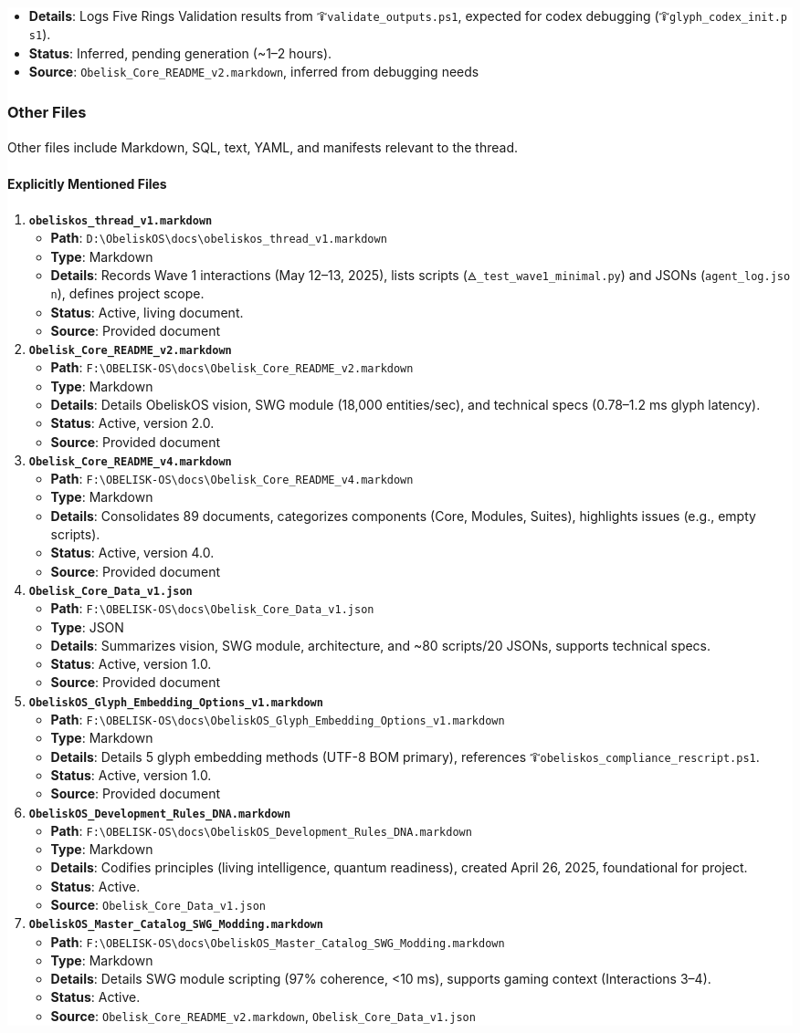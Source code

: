    - **Details**: Logs Five Rings Validation results from `🜒validate_outputs.ps1`, expected for codex debugging (`🜒glyph_codex_init.ps1`).
   - **Status**: Inferred, pending generation (~1–2 hours).
   - **Source**: `Obelisk_Core_README_v2.markdown`, inferred from debugging needs

### Other Files
Other files include Markdown, SQL, text, YAML, and manifests relevant to the thread.

#### Explicitly Mentioned Files
1. **`obeliskos_thread_v1.markdown`**
   - **Path**: `D:\ObeliskOS\docs\obeliskos_thread_v1.markdown`
   - **Type**: Markdown
   - **Details**: Records Wave 1 interactions (May 12–13, 2025), lists scripts (`🜁_test_wave1_minimal.py`) and JSONs (`agent_log.json`), defines project scope.
   - **Status**: Active, living document.
   - **Source**: Provided document
2. **`Obelisk_Core_README_v2.markdown`**
   - **Path**: `F:\OBELISK-OS\docs\Obelisk_Core_README_v2.markdown`
   - **Type**: Markdown
   - **Details**: Details ObeliskOS vision, SWG module (18,000 entities/sec), and technical specs (0.78–1.2 ms glyph latency).
   - **Status**: Active, version 2.0.
   - **Source**: Provided document
3. **`Obelisk_Core_README_v4.markdown`**
   - **Path**: `F:\OBELISK-OS\docs\Obelisk_Core_README_v4.markdown`
   - **Type**: Markdown
   - **Details**: Consolidates 89 documents, categorizes components (Core, Modules, Suites), highlights issues (e.g., empty scripts).
   - **Status**: Active, version 4.0.
   - **Source**: Provided document
4. **`Obelisk_Core_Data_v1.json`**
   - **Path**: `F:\OBELISK-OS\docs\Obelisk_Core_Data_v1.json`
   - **Type**: JSON
   - **Details**: Summarizes vision, SWG module, architecture, and ~80 scripts/20 JSONs, supports technical specs.
   - **Status**: Active, version 1.0.
   - **Source**: Provided document
5. **`ObeliskOS_Glyph_Embedding_Options_v1.markdown`**
   - **Path**: `F:\OBELISK-OS\docs\ObeliskOS_Glyph_Embedding_Options_v1.markdown`
   - **Type**: Markdown
   - **Details**: Details 5 glyph embedding methods (UTF-8 BOM primary), references `🜒obeliskos_compliance_rescript.ps1`.
   - **Status**: Active, version 1.0.
   - **Source**: Provided document
6. **`ObeliskOS_Development_Rules_DNA.markdown`**
   - **Path**: `F:\OBELISK-OS\docs\ObeliskOS_Development_Rules_DNA.markdown`
   - **Type**: Markdown
   - **Details**: Codifies principles (living intelligence, quantum readiness), created April 26, 2025, foundational for project.
   - **Status**: Active.
   - **Source**: `Obelisk_Core_Data_v1.json`
7. **`ObeliskOS_Master_Catalog_SWG_Modding.markdown`**
   - **Path**: `F:\OBELISK-OS\docs\ObeliskOS_Master_Catalog_SWG_Modding.markdown`
   - **Type**: Markdown
   - **Details**: Details SWG module scripting (97% coherence, <10 ms), supports gaming context (Interactions 3–4).
   - **Status**: Active.
   - **Source**: `Obelisk_Core_README_v2.markdown`, `Obelisk_Core_Data_v1.json`
